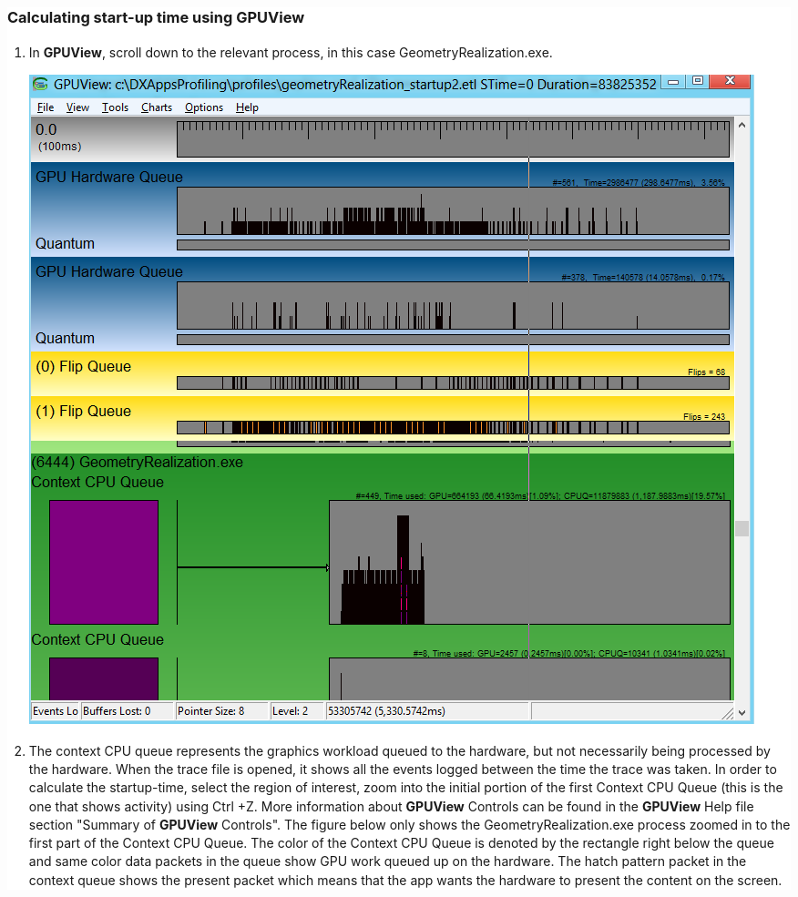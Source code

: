 ### Calculating start-up time using **GPUView**

1.  In **GPUView**, scroll down to the relevant process, in this case GeometryRealization.exe.

    ![Screenshot that shows an example of processes in GPUView.](images/profile1.png)

2.  The context CPU queue represents the graphics workload queued to the hardware, but not necessarily being processed by the hardware. When the trace file is opened, it shows all the events logged between the time the trace was taken. In order to calculate the startup-time, select the region of interest, zoom into the initial portion of the first Context CPU Queue (this is the one that shows activity) using Ctrl +Z. More information about **GPUView** Controls can be found in the **GPUView** Help file section "Summary of **GPUView** Controls". The figure below only shows the GeometryRealization.exe process zoomed in to the first part of the Context CPU Queue. The color of the Context CPU Queue is denoted by the rectangle right below the queue and same color data packets in the queue show GPU work queued up on the hardware. The hatch pattern packet in the context queue shows the present packet which means that the app wants the hardware to present the content on the screen.
